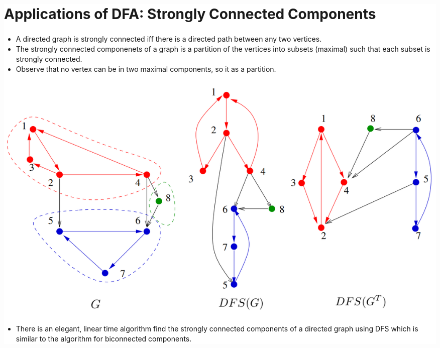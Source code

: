 # Applications of DFA: Strongly Connected Components
- A directed graph is strongly connected iff there is a directed path between any two vertices.
- The strongly connected componenets of a graph is a partition of the vertices into subsets (maximal) such that each subset is strongly connected.
- Observe that no vertex can be in two maximal components, so it as a partition.

<center><img src="image/lec12_strong.png"></center>

- There is an elegant, linear time algorithm find the strongly connected components of a directed graph using DFS which is similar to the algorithm for biconnected components.